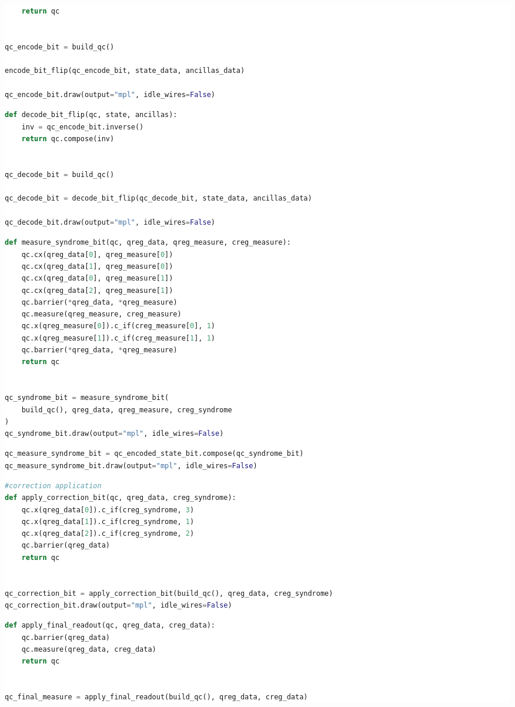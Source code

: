 ```python
    return qc


qc_encode_bit = build_qc()

encode_bit_flip(qc_encode_bit, state_data, ancillas_data)

qc_encode_bit.draw(output="mpl", idle_wires=False)
```
```python
def decode_bit_flip(qc, state, ancillas):
    inv = qc_encode_bit.inverse()
    return qc.compose(inv)


qc_decode_bit = build_qc()

qc_decode_bit = decode_bit_flip(qc_decode_bit, state_data, ancillas_data)

qc_decode_bit.draw(output="mpl", idle_wires=False)
```
```python
def measure_syndrome_bit(qc, qreg_data, qreg_measure, creg_measure):
    qc.cx(qreg_data[0], qreg_measure[0])
    qc.cx(qreg_data[1], qreg_measure[0])
    qc.cx(qreg_data[0], qreg_measure[1])
    qc.cx(qreg_data[2], qreg_measure[1])
    qc.barrier(*qreg_data, *qreg_measure)
    qc.measure(qreg_measure, creg_measure)
    qc.x(qreg_measure[0]).c_if(creg_measure[0], 1)
    qc.x(qreg_measure[1]).c_if(creg_measure[1], 1)
    qc.barrier(*qreg_data, *qreg_measure)
    return qc


qc_syndrome_bit = measure_syndrome_bit(
    build_qc(), qreg_data, qreg_measure, creg_syndrome
)
qc_syndrome_bit.draw(output="mpl", idle_wires=False)
```
```python
qc_measure_syndrome_bit = qc_encoded_state_bit.compose(qc_syndrome_bit)
qc_measure_syndrome_bit.draw(output="mpl", idle_wires=False)
```
```python
#correction application
def apply_correction_bit(qc, qreg_data, creg_syndrome):
    qc.x(qreg_data[0]).c_if(creg_syndrome, 3)
    qc.x(qreg_data[1]).c_if(creg_syndrome, 1)
    qc.x(qreg_data[2]).c_if(creg_syndrome, 2)
    qc.barrier(qreg_data)
    return qc


qc_correction_bit = apply_correction_bit(build_qc(), qreg_data, creg_syndrome)
qc_correction_bit.draw(output="mpl", idle_wires=False)
```
```python
def apply_final_readout(qc, qreg_data, creg_data):
    qc.barrier(qreg_data)
    qc.measure(qreg_data, creg_data)
    return qc


qc_final_measure = apply_final_readout(build_qc(), qreg_data, creg_data)
```